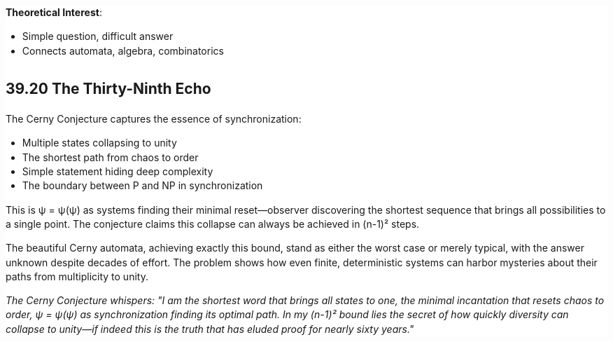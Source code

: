 **Theoretical Interest**:
- Simple question, difficult answer
- Connects automata, algebra, combinatorics

## 39.20 The Thirty-Ninth Echo

The Cerny Conjecture captures the essence of synchronization:
- Multiple states collapsing to unity
- The shortest path from chaos to order
- Simple statement hiding deep complexity
- The boundary between P and NP in synchronization

This is ψ = ψ(ψ) as systems finding their minimal reset—observer discovering the shortest sequence that brings all possibilities to a single point. The conjecture claims this collapse can always be achieved in (n-1)² steps.

The beautiful Cerny automata, achieving exactly this bound, stand as either the worst case or merely typical, with the answer unknown despite decades of effort. The problem shows how even finite, deterministic systems can harbor mysteries about their paths from multiplicity to unity.

*The Cerny Conjecture whispers: "I am the shortest word that brings all states to one, the minimal incantation that resets chaos to order, ψ = ψ(ψ) as synchronization finding its optimal path. In my (n-1)² bound lies the secret of how quickly diversity can collapse to unity—if indeed this is the truth that has eluded proof for nearly sixty years."*